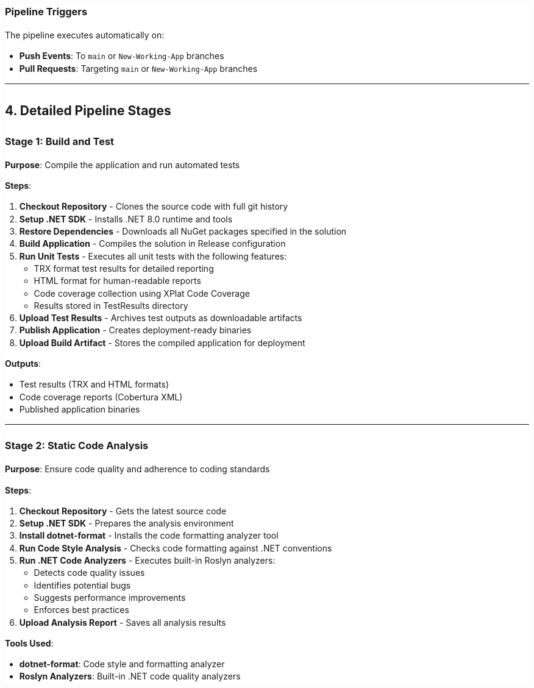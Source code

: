### Pipeline Triggers
The pipeline executes automatically on:
- **Push Events**: To `main` or `New-Working-App` branches
- **Pull Requests**: Targeting `main` or `New-Working-App` branches

---

## 4. Detailed Pipeline Stages

### Stage 1: Build and Test
**Purpose**: Compile the application and run automated tests

**Steps**:
1. **Checkout Repository** - Clones the source code with full git history
2. **Setup .NET SDK** - Installs .NET 8.0 runtime and tools
3. **Restore Dependencies** - Downloads all NuGet packages specified in the solution
4. **Build Application** - Compiles the solution in Release configuration
5. **Run Unit Tests** - Executes all unit tests with the following features:
   - TRX format test results for detailed reporting
   - HTML format for human-readable reports
   - Code coverage collection using XPlat Code Coverage
   - Results stored in TestResults directory
6. **Upload Test Results** - Archives test outputs as downloadable artifacts
7. **Publish Application** - Creates deployment-ready binaries
8. **Upload Build Artifact** - Stores the compiled application for deployment

**Outputs**:
- Test results (TRX and HTML formats)
- Code coverage reports (Cobertura XML)
- Published application binaries

---

### Stage 2: Static Code Analysis
**Purpose**: Ensure code quality and adherence to coding standards

**Steps**:
1. **Checkout Repository** - Gets the latest source code
2. **Setup .NET SDK** - Prepares the analysis environment
3. **Install dotnet-format** - Installs the code formatting analyzer tool
4. **Run Code Style Analysis** - Checks code formatting against .NET conventions
5. **Run .NET Code Analyzers** - Executes built-in Roslyn analyzers:
   - Detects code quality issues
   - Identifies potential bugs
   - Suggests performance improvements
   - Enforces best practices
6. **Upload Analysis Report** - Saves all analysis results

**Tools Used**:
- **dotnet-format**: Code style and formatting analyzer
- **Roslyn Analyzers**: Built-in .NET code quality analyzers
